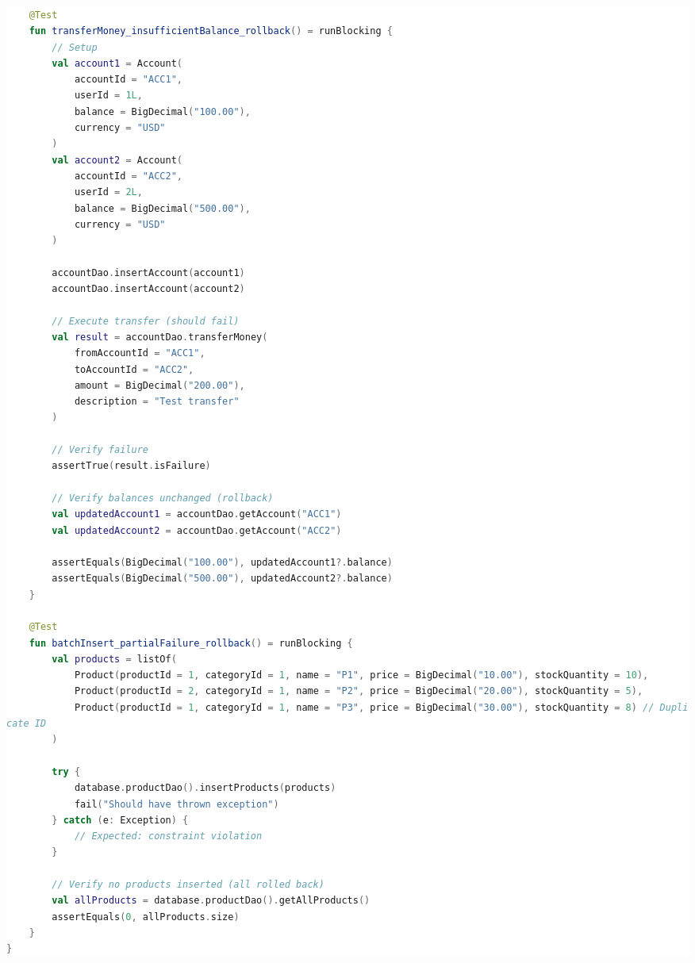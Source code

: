 ```kotlin
    @Test
    fun transferMoney_insufficientBalance_rollback() = runBlocking {
        // Setup
        val account1 = Account(
            accountId = "ACC1",
            userId = 1L,
            balance = BigDecimal("100.00"),
            currency = "USD"
        )
        val account2 = Account(
            accountId = "ACC2",
            userId = 2L,
            balance = BigDecimal("500.00"),
            currency = "USD"
        )

        accountDao.insertAccount(account1)
        accountDao.insertAccount(account2)

        // Execute transfer (should fail)
        val result = accountDao.transferMoney(
            fromAccountId = "ACC1",
            toAccountId = "ACC2",
            amount = BigDecimal("200.00"),
            description = "Test transfer"
        )

        // Verify failure
        assertTrue(result.isFailure)

        // Verify balances unchanged (rollback)
        val updatedAccount1 = accountDao.getAccount("ACC1")
        val updatedAccount2 = accountDao.getAccount("ACC2")

        assertEquals(BigDecimal("100.00"), updatedAccount1?.balance)
        assertEquals(BigDecimal("500.00"), updatedAccount2?.balance)
    }

    @Test
    fun batchInsert_partialFailure_rollback() = runBlocking {
        val products = listOf(
            Product(productId = 1, categoryId = 1, name = "P1", price = BigDecimal("10.00"), stockQuantity = 10),
            Product(productId = 2, categoryId = 1, name = "P2", price = BigDecimal("20.00"), stockQuantity = 5),
            Product(productId = 1, categoryId = 1, name = "P3", price = BigDecimal("30.00"), stockQuantity = 8) // Duplicate ID
        )

        try {
            database.productDao().insertProducts(products)
            fail("Should have thrown exception")
        } catch (e: Exception) {
            // Expected: constraint violation
        }

        // Verify no products inserted (all rolled back)
        val allProducts = database.productDao().getAllProducts()
        assertEquals(0, allProducts.size)
    }
}
```
